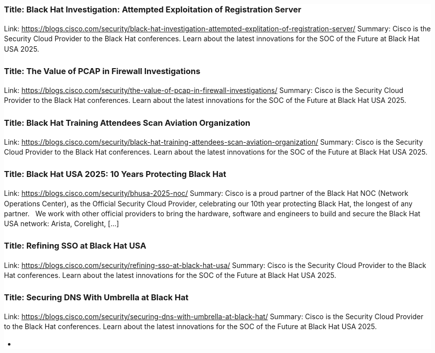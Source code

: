 ### Title: Black Hat Investigation: Attempted Exploitation of Registration Server
Link: https://blogs.cisco.com/security/black-hat-investigation-attempted-explitation-of-registration-server/
Summary: Cisco is the Security Cloud Provider to the Black Hat conferences. Learn about the latest innovations for the SOC of the Future at Black Hat USA 2025.

### Title: The Value of PCAP in Firewall Investigations
Link: https://blogs.cisco.com/security/the-value-of-pcap-in-firewall-investigations/
Summary: Cisco is the Security Cloud Provider to the Black Hat conferences. Learn about the latest innovations for the SOC of the Future at Black Hat USA 2025.

### Title: Black Hat Training Attendees Scan Aviation Organization
Link: https://blogs.cisco.com/security/black-hat-training-attendees-scan-aviation-organization/
Summary: Cisco is the Security Cloud Provider to the Black Hat conferences. Learn about the latest innovations for the SOC of the Future at Black Hat USA 2025.

### Title: Black Hat USA 2025: 10 Years Protecting Black Hat
Link: https://blogs.cisco.com/security/bhusa-2025-noc/
Summary: Cisco is a proud partner of the Black Hat NOC (Network Operations Center), as the Official Security Cloud Provider, celebrating our 10th year protecting Black Hat, the longest of any partner.&#160;&#160; We work with other official providers to bring the hardware, software and engineers to build and secure the Black Hat USA network: Arista, Corelight, [&#8230;]

### Title: Refining SSO at Black Hat USA
Link: https://blogs.cisco.com/security/refining-sso-at-black-hat-usa/
Summary: Cisco is the Security Cloud Provider to the Black Hat conferences. Learn about the latest innovations for the SOC of the Future at Black Hat USA 2025.

### Title: Securing DNS With Umbrella at Black Hat
Link: https://blogs.cisco.com/security/securing-dns-with-umbrella-at-black-hat/
Summary: Cisco is the Security Cloud Provider to the Black Hat conferences. Learn about the latest innovations for the SOC of the Future at Black Hat USA 2025.

 - 
